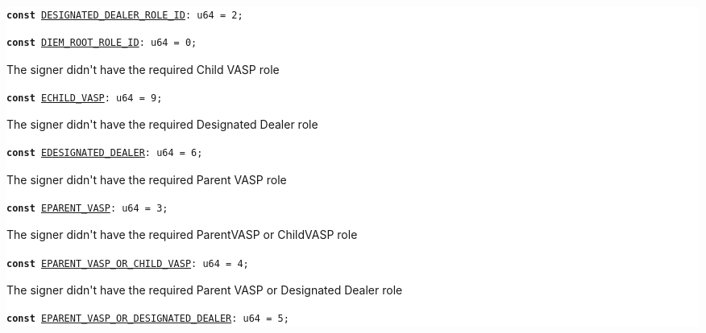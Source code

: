 
<pre><code><b>const</b> <a href="Roles.md#0x1_Roles_DESIGNATED_DEALER_ROLE_ID">DESIGNATED_DEALER_ROLE_ID</a>: u64 = 2;
</code></pre>



<a name="0x1_Roles_DIEM_ROOT_ROLE_ID"></a>



<pre><code><b>const</b> <a href="Roles.md#0x1_Roles_DIEM_ROOT_ROLE_ID">DIEM_ROOT_ROLE_ID</a>: u64 = 0;
</code></pre>



<a name="0x1_Roles_ECHILD_VASP"></a>

The signer didn't have the required Child VASP role


<pre><code><b>const</b> <a href="Roles.md#0x1_Roles_ECHILD_VASP">ECHILD_VASP</a>: u64 = 9;
</code></pre>



<a name="0x1_Roles_EDESIGNATED_DEALER"></a>

The signer didn't have the required Designated Dealer role


<pre><code><b>const</b> <a href="Roles.md#0x1_Roles_EDESIGNATED_DEALER">EDESIGNATED_DEALER</a>: u64 = 6;
</code></pre>



<a name="0x1_Roles_EPARENT_VASP"></a>

The signer didn't have the required Parent VASP role


<pre><code><b>const</b> <a href="Roles.md#0x1_Roles_EPARENT_VASP">EPARENT_VASP</a>: u64 = 3;
</code></pre>



<a name="0x1_Roles_EPARENT_VASP_OR_CHILD_VASP"></a>

The signer didn't have the required ParentVASP or ChildVASP role


<pre><code><b>const</b> <a href="Roles.md#0x1_Roles_EPARENT_VASP_OR_CHILD_VASP">EPARENT_VASP_OR_CHILD_VASP</a>: u64 = 4;
</code></pre>



<a name="0x1_Roles_EPARENT_VASP_OR_DESIGNATED_DEALER"></a>

The signer didn't have the required Parent VASP or Designated Dealer role


<pre><code><b>const</b> <a href="Roles.md#0x1_Roles_EPARENT_VASP_OR_DESIGNATED_DEALER">EPARENT_VASP_OR_DESIGNATED_DEALER</a>: u64 = 5;
</code></pre>
